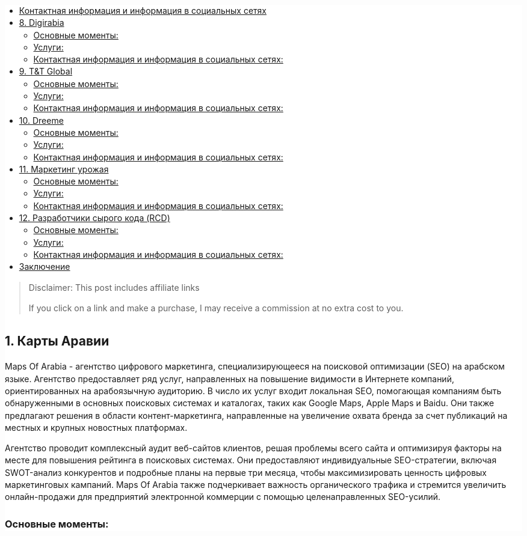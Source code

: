    * [Контактная информация и информация в социальных сетях](https://tools.techidaily.com/link-assistant/products/)
* [8\. Digirabia](https://tools.techidaily.com/link-assistant/products/)  
   * [Основные моменты:](https://tools.techidaily.com/link-assistant/products/)  
   * [Услуги:](https://tools.techidaily.com/link-assistant/products/)  
   * [Контактная информация и информация в социальных сетях:](https://tools.techidaily.com/link-assistant/products/)
* [9\. T&T Global](https://tools.techidaily.com/link-assistant/products/)  
   * [Основные моменты:](https://tools.techidaily.com/link-assistant/products/)  
   * [Услуги:](https://tools.techidaily.com/link-assistant/products/)  
   * [Контактная информация и информация в социальных сетях:](https://tools.techidaily.com/link-assistant/products/)
* [10\. Dreeme](https://tools.techidaily.com/link-assistant/products/)  
   * [Основные моменты:](https://tools.techidaily.com/link-assistant/products/)  
   * [Услуги:](https://tools.techidaily.com/link-assistant/products/)  
   * [Контактная информация и информация в социальных сетях:](https://tools.techidaily.com/link-assistant/products/)
* [11\. Маркетинг урожая](https://tools.techidaily.com/link-assistant/products/)  
   * [Основные моменты:](https://tools.techidaily.com/link-assistant/products/)  
   * [Услуги:](https://tools.techidaily.com/link-assistant/products/)  
   * [Контактная информация и информация в социальных сетях:](https://tools.techidaily.com/link-assistant/products/)
* [12\. Разработчики сырого кода (RCD)](https://www.link-assistant.com/articles/ru/best-seo-agencies-in-kuwait-city-kuwait/#12%5FRaw%5FCode%5FDevelopers%5FRCD "12. Разработчики сырого кода (RCD)")  
   * [Основные моменты:](https://tools.techidaily.com/link-assistant/products/)  
   * [Услуги:](https://tools.techidaily.com/link-assistant/products/)  
   * [Контактная информация и информация в социальных сетях:](https://tools.techidaily.com/link-assistant/products/)
* [Заключение](https://tools.techidaily.com/link-assistant/products/)

>  Disclaimer: This post includes affiliate links
>
>  If you click on a link and make a purchase, I may receive a commission at no extra cost to you.
>

## 1\. Карты Аравии

Maps Of Arabia - агентство цифрового маркетинга, специализирующееся на поисковой оптимизации (SEO) на арабском языке. Агентство предоставляет ряд услуг, направленных на повышение видимости в Интернете компаний, ориентированных на арабоязычную аудиторию. В число их услуг входит локальная SEO, помогающая компаниям быть обнаруженными в основных поисковых системах и каталогах, таких как Google Maps, Apple Maps и Baidu. Они также предлагают решения в области контент-маркетинга, направленные на увеличение охвата бренда за счет публикаций на местных и крупных новостных платформах.

Агентство проводит комплексный аудит веб-сайтов клиентов, решая проблемы всего сайта и оптимизируя факторы на месте для повышения рейтинга в поисковых системах. Они предоставляют индивидуальные SEO-стратегии, включая SWOT-анализ конкурентов и подробные планы на первые три месяца, чтобы максимизировать ценность цифровых маркетинговых кампаний. Maps Of Arabia также подчеркивает важность органического трафика и стремится увеличить онлайн-продажи для предприятий электронной коммерции с помощью целенаправленных SEO-усилий.

### Основные моменты:
